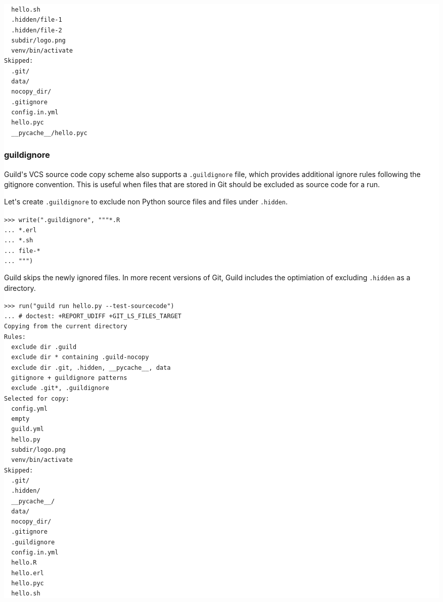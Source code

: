       hello.sh
      .hidden/file-1
      .hidden/file-2
      subdir/logo.png
      venv/bin/activate
    Skipped:
      .git/
      data/
      nocopy_dir/
      .gitignore
      config.in.yml
      hello.pyc
      __pycache__/hello.pyc

### guildignore

Guild's VCS source code copy scheme also supports a `.guildignore`
file, which provides additional ignore rules following the gitignore
convention. This is useful when files that are stored in Git should be
excluded as source code for a run.

Let's create `.guildignore` to exclude non Python source files and
files under `.hidden`.

    >>> write(".guildignore", """*.R
    ... *.erl
    ... *.sh
    ... file-*
    ... """)

Guild skips the newly ignored files. In more recent versions of Git,
Guild includes the optimiation of excluding `.hidden` as a directory.

    >>> run("guild run hello.py --test-sourcecode")
    ... # doctest: +REPORT_UDIFF +GIT_LS_FILES_TARGET
    Copying from the current directory
    Rules:
      exclude dir .guild
      exclude dir * containing .guild-nocopy
      exclude dir .git, .hidden, __pycache__, data
      gitignore + guildignore patterns
      exclude .git*, .guildignore
    Selected for copy:
      config.yml
      empty
      guild.yml
      hello.py
      subdir/logo.png
      venv/bin/activate
    Skipped:
      .git/
      .hidden/
      __pycache__/
      data/
      nocopy_dir/
      .gitignore
      .guildignore
      config.in.yml
      hello.R
      hello.erl
      hello.pyc
      hello.sh
